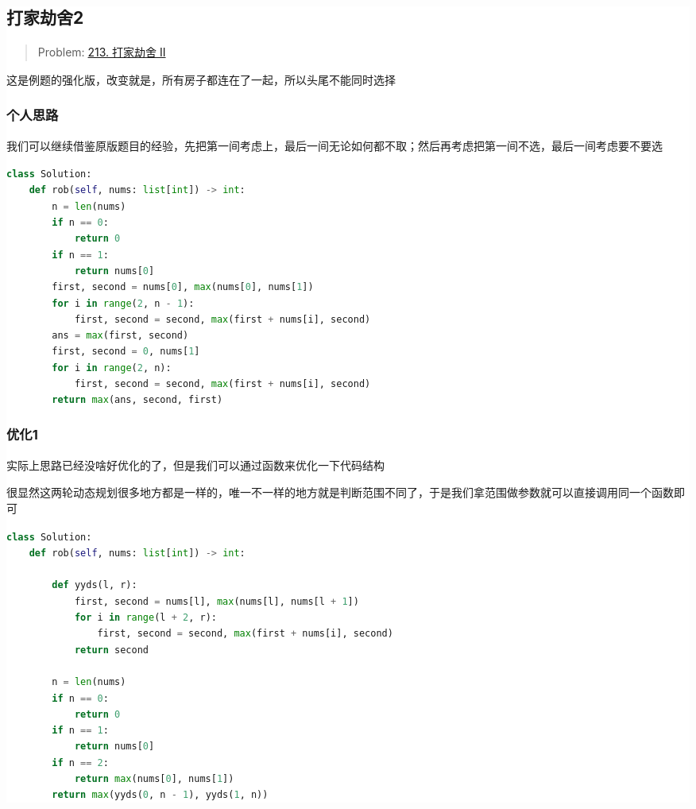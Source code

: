 ## 打家劫舍2

> Problem: [213. 打家劫舍 II](https://leetcode.cn/problems/house-robber-ii/description/)

这是例题的强化版，改变就是，所有房子都连在了一起，所以头尾不能同时选择

### 个人思路

我们可以继续借鉴原版题目的经验，先把第一间考虑上，最后一间无论如何都不取；然后再考虑把第一间不选，最后一间考虑要不要选

```python
class Solution:
    def rob(self, nums: list[int]) -> int:
        n = len(nums)
        if n == 0:
            return 0
        if n == 1:
            return nums[0]
        first, second = nums[0], max(nums[0], nums[1])
        for i in range(2, n - 1):
            first, second = second, max(first + nums[i], second)
        ans = max(first, second)
        first, second = 0, nums[1]
        for i in range(2, n):
            first, second = second, max(first + nums[i], second)
        return max(ans, second, first)
```

### 优化1

实际上思路已经没啥好优化的了，但是我们可以通过函数来优化一下代码结构

很显然这两轮动态规划很多地方都是一样的，唯一不一样的地方就是判断范围不同了，于是我们拿范围做参数就可以直接调用同一个函数即可

```python
class Solution:
    def rob(self, nums: list[int]) -> int:
        
        def yyds(l, r):
            first, second = nums[l], max(nums[l], nums[l + 1])
            for i in range(l + 2, r):
                first, second = second, max(first + nums[i], second)
            return second

        n = len(nums)
        if n == 0:
            return 0
        if n == 1:
            return nums[0]
        if n == 2:
            return max(nums[0], nums[1])
        return max(yyds(0, n - 1), yyds(1, n))
```
